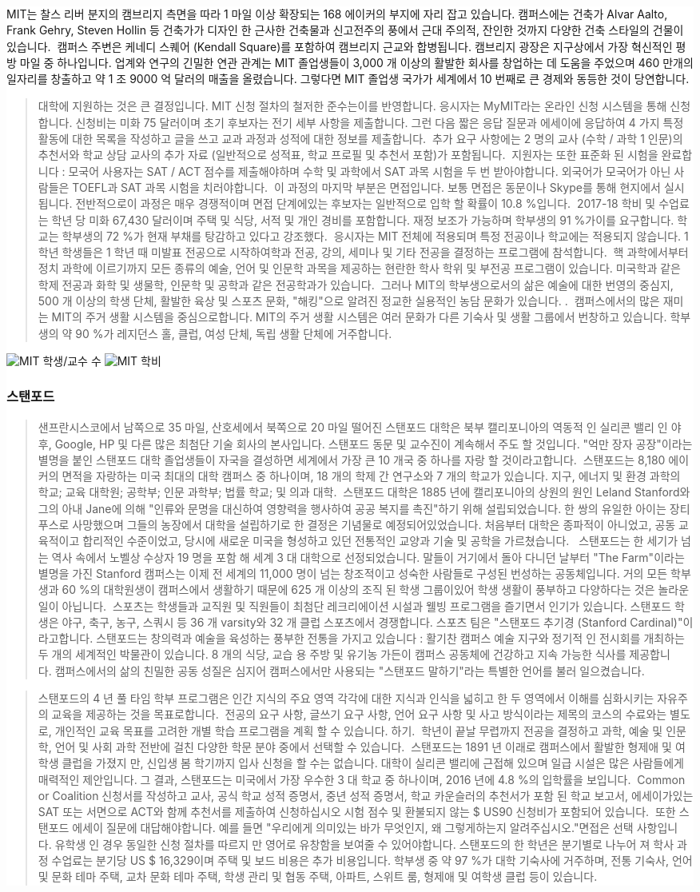 MIT는 찰스 리버 분지의 캠브리지 측면을 따라 1 마일 이상 확장되는 168 에이커의 부지에 자리 잡고 있습니다. 캠퍼스에는 건축가 Alvar Aalto, Frank Gehry, Steven Hollin 등 건축가가 디자인 한 근사한 건축물과 신고전주의 풍에서 근대 주의적, 잔인한 것까지 다양한 건축 스타일의 건물이 있습니다. 
캠퍼스 주변은 케네디 스퀘어 (Kendall Square)를 포함하여 캠브리지 근교와 합병됩니다. 캠브리지 광장은 지구상에서 가장 혁신적인 평방 마일 중 하나입니다. 업계와 연구의 긴밀한 연관 관계는 MIT 졸업생들이 3,000 개 이상의 활발한 회사를 창업하는 데 도움을 주었으며 460 만개의 일자리를 창출하고 약 1 조 9000 억 달러의 매출을 올렸습니다. 그렇다면 MIT 졸업생 국가가 세계에서 10 번째로 큰 경제와 동등한 것이 당연합니다.

> 대학에 지원하는 것은 큰 결정입니다. MIT 신청 절차의 철저한 준수는이를 반영합니다. 응시자는 MyMIT라는 온라인 신청 시스템을 통해 신청합니다. 신청비는 미화 75 달러이며 초기 후보자는 전기 세부 사항을 제출합니다. 그런 다음 짧은 응답 질문과 에세이에 응답하여 4 가지 특정 활동에 대한 목록을 작성하고 글을 쓰고 교과 과정과 성적에 대한 정보를 제출합니다. 
추가 요구 사항에는 2 명의 교사 (수학 / 과학 1 인문)의 추천서와 학교 상담 교사의 추가 자료 (일반적으로 성적표, 학교 프로필 및 추천서 포함)가 포함됩니다. 
지원자는 또한 표준화 된 시험을 완료합니다 : 모국어 사용자는 SAT / ACT 점수를 제출해야하며 수학 및 과학에서 SAT 과목 시험을 두 번 받아야합니다. 외국어가 모국어가 아닌 사람들은 TOEFL과 SAT 과목 시험을 치러야합니다. 
이 과정의 마지막 부분은 면접입니다. 보통 면접은 동문이나 Skype를 통해 현지에서 실시됩니다. 전반적으로이 과정은 매우 경쟁적이며 면접 단계에있는 후보자는 일반적으로 입학 할 확률이 10.8 %입니다. 
2017-18 학비 및 수업료는 학년 당 미화 67,430 달러이며 주택 및 식당, 서적 및 개인 경비를 포함합니다. 재정 보조가 가능하며 학부생의 91 %가이를 요구합니다. 학교는 학부생의 72 %가 현재 부채를 탕감하고 있다고 강조했다. 
응시자는 MIT 전체에 적용되며 특정 전공이나 학교에는 적용되지 않습니다. 1 학년 학생들은 1 학년 때 미발표 전공으로 시작하여학과 전공, 강의, 세미나 및 기타 전공을 결정하는 프로그램에 참석합니다. 
핵 과학에서부터 정치 과학에 이르기까지 모든 종류의 예술, 언어 및 인문학 과목을 제공하는 현란한 학사 학위 및 부전공 프로그램이 있습니다. 미국학과 같은 학제 전공과 화학 및 생물학, 인문학 및 공학과 같은 전공학과가 있습니다. 
그러나 MIT의 학부생으로서의 삶은 예술에 대한 번영의 중심지, 500 개 이상의 학생 단체, 활발한 육상 및 스포츠 문화, "해킹"으로 알려진 정교한 실용적인 농담 문화가 있습니다. . 
캠퍼스에서의 많은 재미는 MIT의 주거 생활 시스템을 중심으로합니다. MIT의 주거 생활 시스템은 여러 문화가 다른 기숙사 및 생활 그룹에서 번창하고 있습니다. 학부생의 약 90 %가 레지던스 홀, 클럽, 여성 단체, 독립 생활 단체에 거주합니다. 

![MIT 학생/교수 수](https://www.dropbox.com/s/vohdoqqtqmlp6we/%EC%8A%A4%ED%81%AC%EB%A6%B0%EC%83%B7%202018-10-24%2017.33.48.png?dl=0)
![MIT 학비](https://www.dropbox.com/s/ucw7dd2l8o5k894/%EC%8A%A4%ED%81%AC%EB%A6%B0%EC%83%B7%202018-10-24%2017.33.22.png?dl=0)


### 스탠포드

> 샌프란시스코에서 남쪽으로 35 마일, 산호세에서 북쪽으로 20 마일 떨어진 스탠포드 대학은 북부 캘리포니아의 역동적 인 실리콘 밸리 인 야후, Google, HP 및 다른 많은 최첨단 기술 회사의 본사입니다. 스탠포드 동문 및 교수진이 계속해서 주도 할 것입니다. "억만 장자 공장"이라는 별명을 붙인 스탠포드 대학 졸업생들이 자국을 결성하면 세계에서 가장 큰 10 개국 중 하나를 자랑 할 것이라고합니다. 
스탠포드는 8,180 에이커의 면적을 자랑하는 미국 최대의 대학 캠퍼스 중 하나이며, 18 개의 학제 간 연구소와 7 개의 학교가 있습니다. 지구, 에너지 및 환경 과학의 학교; 교육 대학원; 공학부; 인문 과학부; 법률 학교; 및 의과 대학. 
스탠포드 대학은 1885 년에 캘리포니아의 상원의 원인 Leland Stanford와 그의 아내 Jane에 의해 "인류와 문명을 대신하여 영향력을 행사하여 공공 복지를 촉진"하기 위해 설립되었습니다. 한 쌍의 유일한 아이는 장티푸스로 사망했으며 그들의 농장에서 대학을 설립하기로 한 결정은 기념물로 예정되어있었습니다. 처음부터 대학은 종파적이 아니었고, 공동 교육적이고 합리적인 수준이었고, 당시에 새로운 미국을 형성하고 있던 전통적인 교양과 기술 및 공학을 가르쳤습니다.  
스탠포드는 한 세기가 넘는 역사 속에서 노벨상 수상자 19 명을 포함 해 세계 3 대 대학으로 선정되었습니다. 말들이 거기에서 돌아 다니던 날부터 "The Farm"이라는 별명을 가진 Stanford 캠퍼스는 이제 전 세계의 11,000 명이 넘는 창조적이고 성숙한 사람들로 구성된 번성하는 공동체입니다. 거의 모든 학부생과 60 %의 대학원생이 캠퍼스에서 생활하기 때문에 625 개 이상의 조직 된 학생 그룹이있어 학생 생활이 풍부하고 다양하다는 것은 놀라운 일이 아닙니다. 
스포츠는 학생들과 교직원 및 직원들이 최첨단 레크리에이션 시설과 웰빙 프로그램을 즐기면서 인기가 있습니다. 스탠포드 학생은 야구, 축구, 농구, 스쿼시 등 36 개 varsity와 32 개 클럽 스포츠에서 경쟁합니다. 스포츠 팀은 "스탠포드 추기경 (Stanford Cardinal)"이라고합니다.
스탠포드는 창의력과 예술을 육성하는 풍부한 전통을 가지고 있습니다 : 활기찬 캠퍼스 예술 지구와 정기적 인 전시회를 개최하는 두 개의 세계적인 박물관이 있습니다. 8 개의 식당, 교습 용 주방 및 유기농 가든이 캠퍼스 공동체에 건강하고 지속 가능한 식사를 제공합니다. 캠퍼스에서의 삶의 친밀한 공동 성질은 심지어 캠퍼스에서만 사용되는 "스탠포드 말하기"라는 특별한 언어를 불러 일으켰습니다. 

> 스탠포드의 4 년 풀 타임 학부 프로그램은 인간 지식의 주요 영역 각각에 대한 지식과 인식을 넓히고 한 두 영역에서 이해를 심화시키는 자유주의 교육을 제공하는 것을 목표로합니다. 
전공의 요구 사항, 글쓰기 요구 사항, 언어 요구 사항 및 사고 방식이라는 제목의 코스의 수료와는 별도로, 개인적인 교육 목표를 고려한 개별 학습 프로그램을 계획 할 수 있습니다. 하기. 
학년이 끝날 무렵까지 전공을 결정하고 과학, 예술 및 인문학, 언어 및 사회 과학 전반에 걸친 다양한 학문 분야 중에서 선택할 수 있습니다. 
스탠포드는 1891 년 이래로 캠퍼스에서 활발한 형제애 및 여학생 클럽을 가졌지 만, 신입생 봄 학기까지 입사 신청을 할 수는 없습니다.
대학이 실리콘 밸리에 근접해 있으며 일급 시설은 많은 사람들에게 매력적인 제안입니다. 그 결과, 스탠포드는 미국에서 가장 우수한 3 대 학교 중 하나이며, 2016 년에 4.8 %의 입학률을 보입니다. 
Common or Coalition 신청서를 작성하고 교사, 공식 학교 성적 증명서, 중년 성적 증명서, 학교 카운슬러의 추천서가 포함 된 학교 보고서, 에세이가있는 SAT 또는 서면으로 ACT와 함께 추천서를 제출하여 신청하십시오 시험 점수 및 환불되지 않는 $ US90 신청비가 포함되어 있습니다. 
또한 스탠포드 에세이 질문에 대답해야합니다. 예를 들면 "우리에게 의미있는 바가 무엇인지, 왜 그렇게하는지 알려주십시오."면접은 선택 사항입니다. 유학생 인 경우 동일한 신청 절차를 따르지 만 영어로 유창함을 보여줄 수 있어야합니다.
스탠포드의 한 학년은 분기별로 나누어 져 학사 과정 수업료는 분기당 US $ 16,329이며 주택 및 보드 비용은 추가 비용입니다. 학부생 중 약 97 %가 대학 기숙사에 거주하며, 전통 기숙사, 언어 및 문화 테마 주택, 교차 문화 테마 주택, 학생 관리 및 협동 주택, 아파트, 스위트 룸, 형제애 및 여학생 클럽 등이 있습니다. 